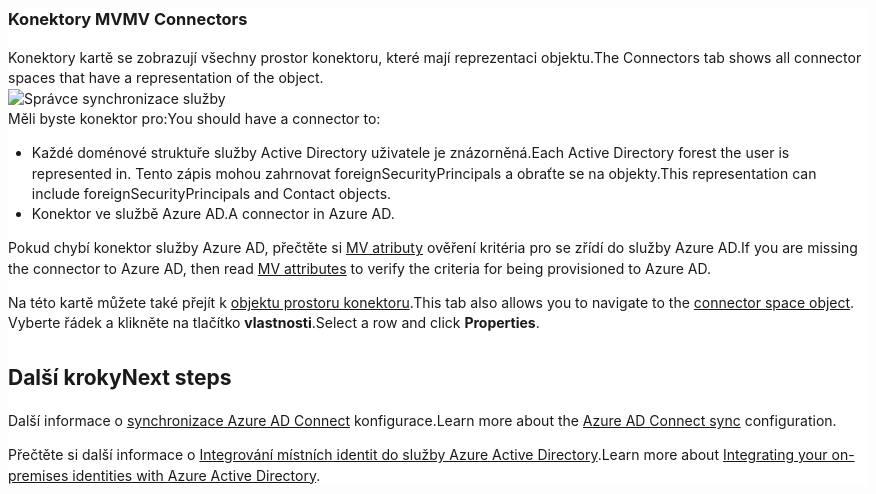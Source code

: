 
### <a name="mv-connectors"></a><span data-ttu-id="9f16b-235">Konektory MV</span><span class="sxs-lookup"><span data-stu-id="9f16b-235">MV Connectors</span></span>
<span data-ttu-id="9f16b-236">Konektory kartě se zobrazují všechny prostor konektoru, které mají reprezentaci objektu.</span><span class="sxs-lookup"><span data-stu-id="9f16b-236">The Connectors tab shows all connector spaces that have a representation of the object.</span></span>  
![Správce synchronizace služby](./media/active-directory-aadconnectsync-troubleshoot-object-not-syncing/mvconnectors.png)  
<span data-ttu-id="9f16b-238">Měli byste konektor pro:</span><span class="sxs-lookup"><span data-stu-id="9f16b-238">You should have a connector to:</span></span>

- <span data-ttu-id="9f16b-239">Každé doménové struktuře služby Active Directory uživatele je znázorněná.</span><span class="sxs-lookup"><span data-stu-id="9f16b-239">Each Active Directory forest the user is represented in.</span></span> <span data-ttu-id="9f16b-240">Tento zápis mohou zahrnovat foreignSecurityPrincipals a obraťte se na objekty.</span><span class="sxs-lookup"><span data-stu-id="9f16b-240">This representation can include foreignSecurityPrincipals and Contact objects.</span></span>
- <span data-ttu-id="9f16b-241">Konektor ve službě Azure AD.</span><span class="sxs-lookup"><span data-stu-id="9f16b-241">A connector in Azure AD.</span></span>

<span data-ttu-id="9f16b-242">Pokud chybí konektor služby Azure AD, přečtěte si [MV atributy](#MV-attributes) ověření kritéria pro se zřídí do služby Azure AD.</span><span class="sxs-lookup"><span data-stu-id="9f16b-242">If you are missing the connector to Azure AD, then read [MV attributes](#MV-attributes) to verify the criteria for being provisioned to Azure AD.</span></span>

<span data-ttu-id="9f16b-243">Na této kartě můžete také přejít k [objektu prostoru konektoru](#connector-space-object-properties).</span><span class="sxs-lookup"><span data-stu-id="9f16b-243">This tab also allows you to navigate to the [connector space object](#connector-space-object-properties).</span></span> <span data-ttu-id="9f16b-244">Vyberte řádek a klikněte na tlačítko **vlastnosti**.</span><span class="sxs-lookup"><span data-stu-id="9f16b-244">Select a row and click **Properties**.</span></span>

## <a name="next-steps"></a><span data-ttu-id="9f16b-245">Další kroky</span><span class="sxs-lookup"><span data-stu-id="9f16b-245">Next steps</span></span>
<span data-ttu-id="9f16b-246">Další informace o [synchronizace Azure AD Connect](active-directory-aadconnectsync-whatis.md) konfigurace.</span><span class="sxs-lookup"><span data-stu-id="9f16b-246">Learn more about the [Azure AD Connect sync](active-directory-aadconnectsync-whatis.md) configuration.</span></span>

<span data-ttu-id="9f16b-247">Přečtěte si další informace o [Integrování místních identit do služby Azure Active Directory](active-directory-aadconnect.md).</span><span class="sxs-lookup"><span data-stu-id="9f16b-247">Learn more about [Integrating your on-premises identities with Azure Active Directory](active-directory-aadconnect.md).</span></span>
